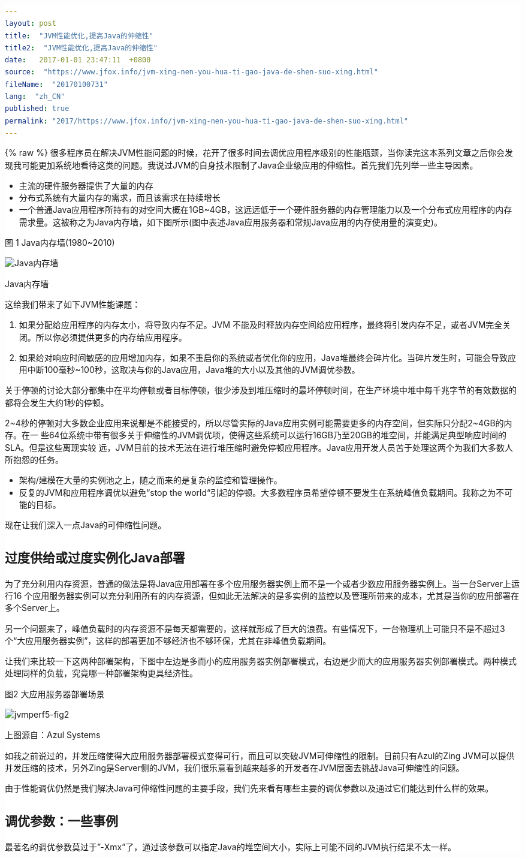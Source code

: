 ```yaml
---
layout: post
title:  "JVM性能优化,提高Java的伸缩性"
title2:  "JVM性能优化,提高Java的伸缩性"
date:   2017-01-01 23:47:11  +0800
source:  "https://www.jfox.info/jvm-xing-nen-you-hua-ti-gao-java-de-shen-suo-xing.html"
fileName:  "20170100731"
lang:  "zh_CN"
published: true
permalink: "2017/https://www.jfox.info/jvm-xing-nen-you-hua-ti-gao-java-de-shen-suo-xing.html"
---
```

{% raw %}
很多程序员在解决JVM性能问题的时候，花开了很多时间去调优应用程序级别的性能瓶颈，当你读完这本系列文章之后你会发现我可能更加系统地看待这类的问题。我说过JVM的自身技术限制了Java企业级应用的伸缩性。首先我们先列举一些主导因素。

- 主流的硬件服务器提供了大量的内存
- 分布式系统有大量内存的需求，而且该需求在持续增长
- 一个普通Java应用程序所持有的对空间大概在1GB~4GB，这远远低于一个硬件服务器的内存管理能力以及一个分布式应用程序的内存需求量。这被称之为Java内存墙，如下图所示(图中表述Java应用服务器和常规Java应用的内存使用量的演变史)。

图 1 Java内存墙(1980~2010)

![Java内存墙](/wp-content/uploads/2015/03/f9ebc7a9661bf23391045843f9e346e71.jpg)

Java内存墙

这给我们带来了如下JVM性能课题：

1)    如果分配给应用程序的内存太小，将导致内存不足。JVM 不能及时释放内存空间给应用程序，最终将引发内存不足，或者JVM完全关闭。所以你必须提供更多的内存给应用程序。

2)    如果给对响应时间敏感的应用增加内存，如果不重启你的系统或者优化你的应用，Java堆最终会碎片化。当碎片发生时，可能会导致应用中断100毫秒~100秒，这取决与你的Java应用，Java堆的大小以及其他的JVM调优参数。

关于停顿的讨论大部分都集中在平均停顿或者目标停顿，很少涉及到堆压缩时的最坏停顿时间，在生产环境中堆中每千兆字节的有效数据的都将会发生大约1秒的停顿。

2~4秒的停顿对大多数企业应用来说都是不能接受的，所以尽管实际的Java应用实例可能需要更多的内存空间，但实际只分配2~4GB的内存。在一 些64位系统中带有很多关于伸缩性的JVM调优项，使得这些系统可以运行16GB乃至20GB的堆空间，并能满足典型响应时间的SLA。但是这些离现实较 远，JVM目前的技术无法在进行堆压缩时避免停顿应用程序。Java应用开发人员苦于处理这两个为我们大多数人所抱怨的任务。

- 架构/建模在大量的实例池之上，随之而来的是复杂的监控和管理操作。
- 反复的JVM和应用程序调优以避免“stop the world“引起的停顿。大多数程序员希望停顿不要发生在系统峰值负载期间。我称之为不可能的目标。

现在让我们深入一点Java的可伸缩性问题。

## 过度供给或过度实例化Java部署

为了充分利用内存资源，普通的做法是将Java应用部署在多个应用服务器实例上而不是一个或者少数应用服务器实例上。当一台Server上运行16 个应用服务器实例可以充分利用所有的内存资源，但如此无法解决的是多实例的监控以及管理所带来的成本，尤其是当你的应用部署在多个Server上。

另一个问题来了，峰值负载时的内存资源不是每天都需要的，这样就形成了巨大的浪费。有些情况下，一台物理机上可能只不是不超过3个“大应用服务器实例”，这样的部署更加不够经济也不够环保，尤其在非峰值负载期间。

让我们来比较一下这两种部署架构，下图中左边是多而小的应用服务器实例部署模式，右边是少而大的应用服务器实例部署模式。两种模式处理同样的负载，究竟哪一种部署架构更具经济性。

图2 大应用服务器部署场景

![jvmperf5-fig2](/wp-content/uploads/2015/03/16d1c416c4d4a13c492673d4c8a2964d1.jpg)

上图源自：Azul Systems

如我之前说过的，并发压缩使得大应用服务器部署模式变得可行，而且可以突破JVM可伸缩性的限制。目前只有Azul的Zing JVM可以提供并发压缩的技术，另外Zing是Server侧的JVM，我们很乐意看到越来越多的开发者在JVM层面去挑战Java可伸缩性的问题。

由于性能调优仍然是我们解决Java可伸缩性问题的主要手段，我们先来看有哪些主要的调优参数以及通过它们能达到什么样的效果。

## 调优参数：一些事例

最著名的调优参数莫过于”-Xmx”了，通过该参数可以指定Java的堆空间大小，实际上可能不同的JVM执行结果不太一样。